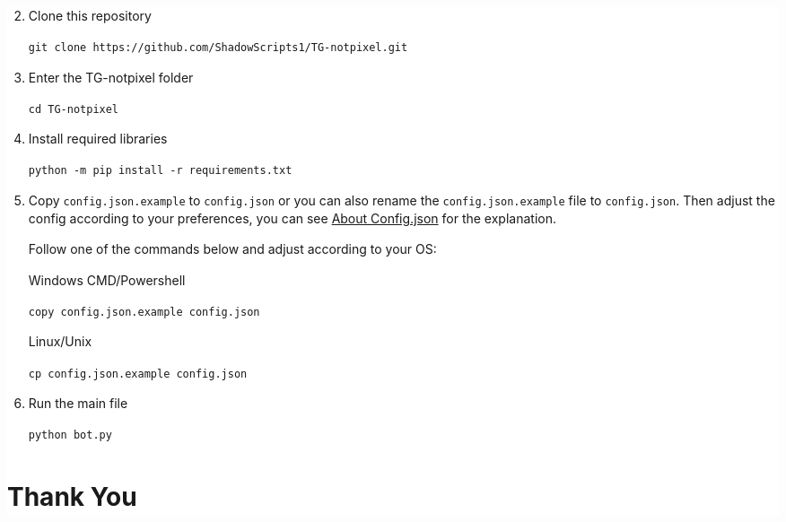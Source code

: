 2. Clone this repository
   ```shell
   git clone https://github.com/ShadowScripts1/TG-notpixel.git
   ```

3. Enter the TG-notpixel folder
   ```shell
   cd TG-notpixel
   ```

4. Install required libraries
   ```shell
   python -m pip install -r requirements.txt
   ```

5. Copy `config.json.example` to `config.json` or you can also rename the `config.json.example` file to `config.json`. Then adjust the config according to your preferences, you can see [About Config.json](#about-configjson) for the explanation.

   Follow one of the commands below and adjust according to your OS:

   Windows CMD/Powershell
   ```shell
   copy config.json.example config.json
   ```

   Linux/Unix
   ```shell
   cp config.json.example config.json
   ```

6. Run the main file
   ```shell
   python bot.py
   ```

# Thank You